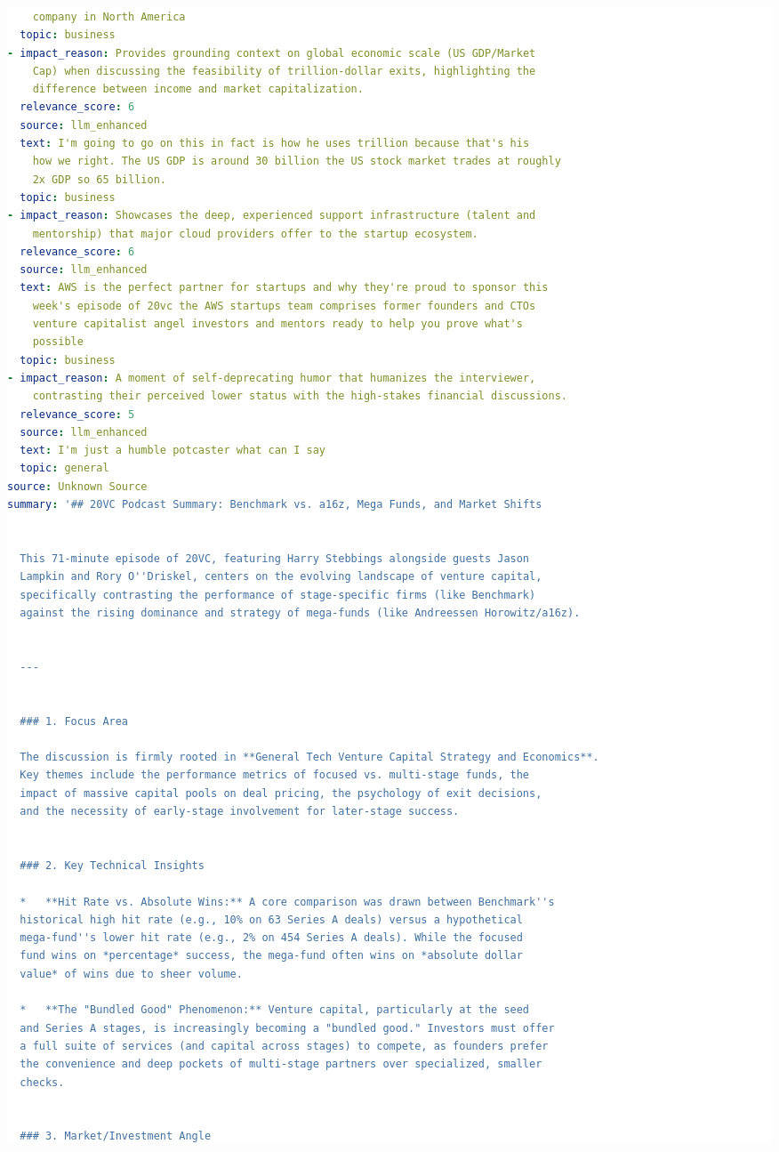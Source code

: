 ```yaml
    company in North America
  topic: business
- impact_reason: Provides grounding context on global economic scale (US GDP/Market
    Cap) when discussing the feasibility of trillion-dollar exits, highlighting the
    difference between income and market capitalization.
  relevance_score: 6
  source: llm_enhanced
  text: I'm going to go on this in fact is how he uses trillion because that's his
    how we right. The US GDP is around 30 billion the US stock market trades at roughly
    2x GDP so 65 billion.
  topic: business
- impact_reason: Showcases the deep, experienced support infrastructure (talent and
    mentorship) that major cloud providers offer to the startup ecosystem.
  relevance_score: 6
  source: llm_enhanced
  text: AWS is the perfect partner for startups and why they're proud to sponsor this
    week's episode of 20vc the AWS startups team comprises former founders and CTOs
    venture capitalist angel investors and mentors ready to help you prove what's
    possible
  topic: business
- impact_reason: A moment of self-deprecating humor that humanizes the interviewer,
    contrasting their perceived lower status with the high-stakes financial discussions.
  relevance_score: 5
  source: llm_enhanced
  text: I'm just a humble potcaster what can I say
  topic: general
source: Unknown Source
summary: '## 20VC Podcast Summary: Benchmark vs. a16z, Mega Funds, and Market Shifts


  This 71-minute episode of 20VC, featuring Harry Stebbings alongside guests Jason
  Lampkin and Rory O''Driskel, centers on the evolving landscape of venture capital,
  specifically contrasting the performance of stage-specific firms (like Benchmark)
  against the rising dominance and strategy of mega-funds (like Andreessen Horowitz/a16z).


  ---


  ### 1. Focus Area

  The discussion is firmly rooted in **General Tech Venture Capital Strategy and Economics**.
  Key themes include the performance metrics of focused vs. multi-stage funds, the
  impact of massive capital pools on deal pricing, the psychology of exit decisions,
  and the necessity of early-stage involvement for later-stage success.


  ### 2. Key Technical Insights

  *   **Hit Rate vs. Absolute Wins:** A core comparison was drawn between Benchmark''s
  historical high hit rate (e.g., 10% on 63 Series A deals) versus a hypothetical
  mega-fund''s lower hit rate (e.g., 2% on 454 Series A deals). While the focused
  fund wins on *percentage* success, the mega-fund often wins on *absolute dollar
  value* of wins due to sheer volume.

  *   **The "Bundled Good" Phenomenon:** Venture capital, particularly at the seed
  and Series A stages, is increasingly becoming a "bundled good." Investors must offer
  a full suite of services (and capital across stages) to compete, as founders prefer
  the convenience and deep pockets of multi-stage partners over specialized, smaller
  checks.


  ### 3. Market/Investment Angle
```